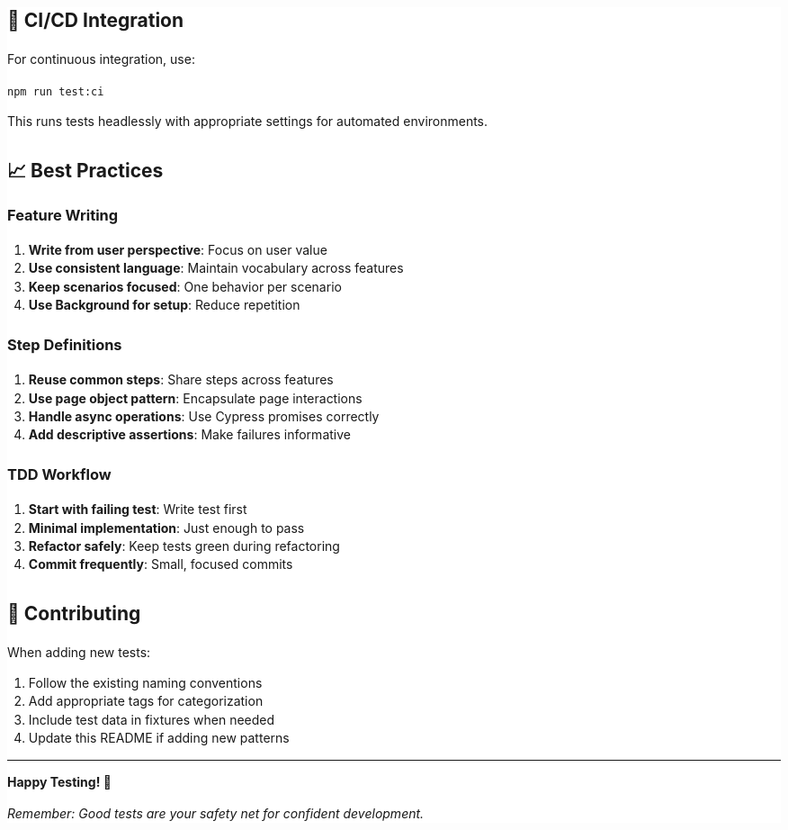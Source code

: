 ## 🚀 CI/CD Integration

For continuous integration, use:

```bash
npm run test:ci
```

This runs tests headlessly with appropriate settings for automated environments.

## 📈 Best Practices

### Feature Writing
1. **Write from user perspective**: Focus on user value
2. **Use consistent language**: Maintain vocabulary across features
3. **Keep scenarios focused**: One behavior per scenario
4. **Use Background for setup**: Reduce repetition

### Step Definitions
1. **Reuse common steps**: Share steps across features
2. **Use page object pattern**: Encapsulate page interactions
3. **Handle async operations**: Use Cypress promises correctly
4. **Add descriptive assertions**: Make failures informative

### TDD Workflow
1. **Start with failing test**: Write test first
2. **Minimal implementation**: Just enough to pass
3. **Refactor safely**: Keep tests green during refactoring
4. **Commit frequently**: Small, focused commits

## 🤝 Contributing

When adding new tests:

1. Follow the existing naming conventions
2. Add appropriate tags for categorization
3. Include test data in fixtures when needed
4. Update this README if adding new patterns

---

**Happy Testing! 🎉**

*Remember: Good tests are your safety net for confident development.*
